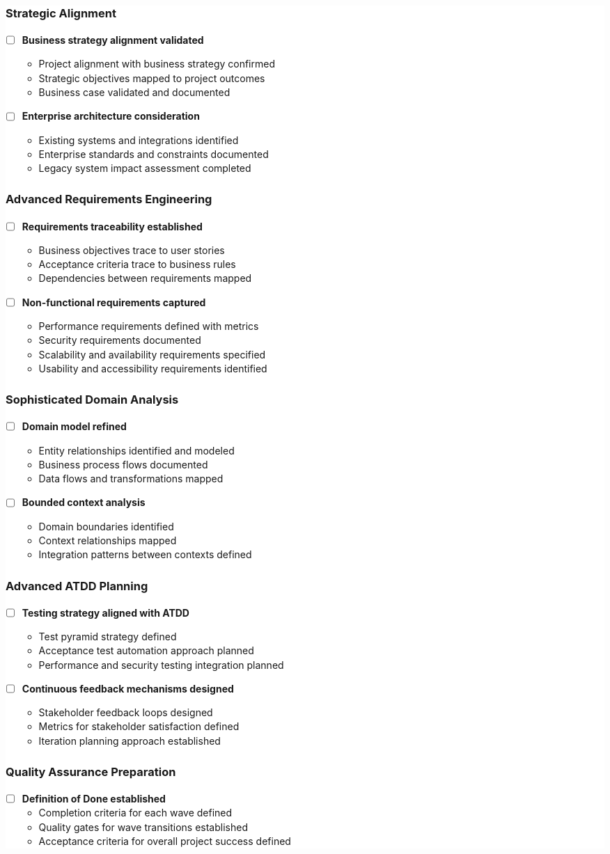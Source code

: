 ### Strategic Alignment

- [ ] **Business strategy alignment validated**
  - Project alignment with business strategy confirmed
  - Strategic objectives mapped to project outcomes
  - Business case validated and documented

- [ ] **Enterprise architecture consideration**
  - Existing systems and integrations identified
  - Enterprise standards and constraints documented
  - Legacy system impact assessment completed

### Advanced Requirements Engineering

- [ ] **Requirements traceability established**
  - Business objectives trace to user stories
  - Acceptance criteria trace to business rules
  - Dependencies between requirements mapped

- [ ] **Non-functional requirements captured**
  - Performance requirements defined with metrics
  - Security requirements documented
  - Scalability and availability requirements specified
  - Usability and accessibility requirements identified

### Sophisticated Domain Analysis

- [ ] **Domain model refined**
  - Entity relationships identified and modeled
  - Business process flows documented
  - Data flows and transformations mapped

- [ ] **Bounded context analysis**
  - Domain boundaries identified
  - Context relationships mapped
  - Integration patterns between contexts defined

### Advanced ATDD Planning

- [ ] **Testing strategy aligned with ATDD**
  - Test pyramid strategy defined
  - Acceptance test automation approach planned
  - Performance and security testing integration planned

- [ ] **Continuous feedback mechanisms designed**
  - Stakeholder feedback loops designed
  - Metrics for stakeholder satisfaction defined
  - Iteration planning approach established

### Quality Assurance Preparation

- [ ] **Definition of Done established**
  - Completion criteria for each wave defined
  - Quality gates for wave transitions established
  - Acceptance criteria for overall project success defined
